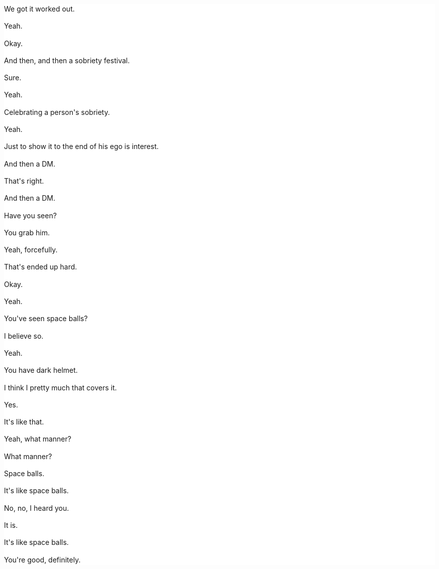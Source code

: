 We got it worked out.

Yeah.

Okay.

And then, and then a sobriety festival.

Sure.

Yeah.

Celebrating a person's sobriety.

Yeah.

Just to show it to the end of his ego is interest.

And then a DM.

That's right.

And then a DM.

Have you seen?

You grab him.

Yeah, forcefully.

That's ended up hard.

Okay.

Yeah.

You've seen space balls?

I believe so.

Yeah.

You have dark helmet.

I think I pretty much that covers it.

Yes.

It's like that.

Yeah, what manner?

What manner?

Space balls.

It's like space balls.

No, no, I heard you.

It is.

It's like space balls.

You're good, definitely.
